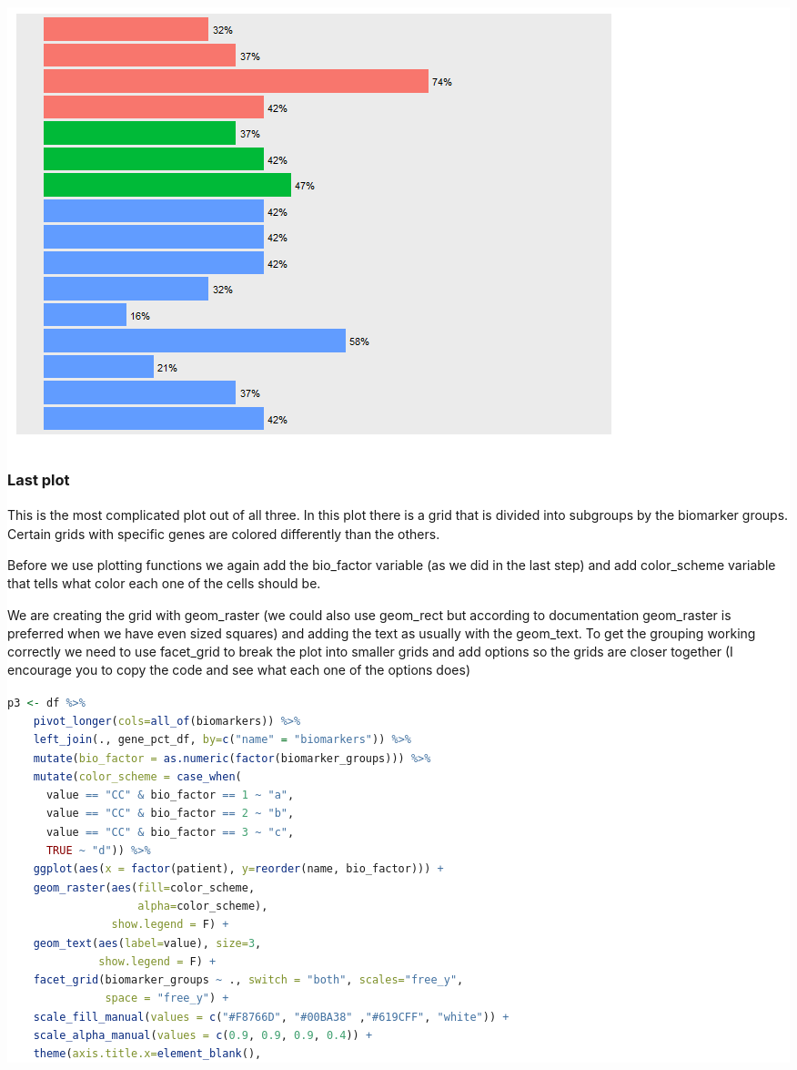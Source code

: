 ![](/img/posts/advanced_plot/second_plot.png)

### Last plot

This is the most complicated plot out of all three. In this plot there is a grid
that is divided into subgroups by the biomarker groups. Certain grids
with specific genes are colored differently than the others.

Before we use plotting functions we again add the bio\_factor variable
(as we did in the last step) and add color\_scheme variable that tells
what color each one of the cells should be.

We are creating the grid with geom\_raster (we could also use geom\_rect
but according to documentation geom\_raster is preferred when we have
even sized squares) and adding the text as usually with the geom\_text.
To get the grouping working correctly we need to use facet\_grid to
break the plot into smaller grids and add options so the grids are
closer together (I encourage you to copy the code and see what each one
of the options does)

``` r
p3 <- df %>%
    pivot_longer(cols=all_of(biomarkers)) %>%
    left_join(., gene_pct_df, by=c("name" = "biomarkers")) %>%
    mutate(bio_factor = as.numeric(factor(biomarker_groups))) %>%
    mutate(color_scheme = case_when(
      value == "CC" & bio_factor == 1 ~ "a",
      value == "CC" & bio_factor == 2 ~ "b",
      value == "CC" & bio_factor == 3 ~ "c",
      TRUE ~ "d")) %>%
    ggplot(aes(x = factor(patient), y=reorder(name, bio_factor))) +
    geom_raster(aes(fill=color_scheme,
                    alpha=color_scheme),
                show.legend = F) +
    geom_text(aes(label=value), size=3,
              show.legend = F) +
    facet_grid(biomarker_groups ~ ., switch = "both", scales="free_y",
               space = "free_y") +
    scale_fill_manual(values = c("#F8766D", "#00BA38" ,"#619CFF", "white")) +
    scale_alpha_manual(values = c(0.9, 0.9, 0.9, 0.4)) +
    theme(axis.title.x=element_blank(),
```